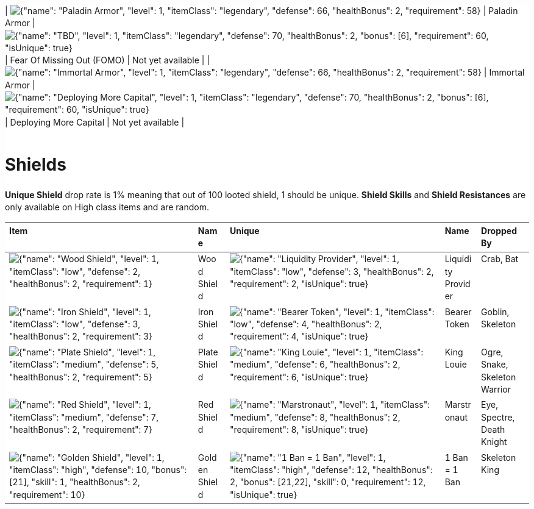 | ![{"name": "Paladin Armor", "level": 1, "itemClass": "legendary", "defense": 66, "healthBonus": 2, "requirement": 58}](https://nanobrowserquest.com/img/3/item-paladinarmor.png)   | Paladin Armor  | ![{"name": "TBD", "level": 1, "itemClass": "legendary", "defense": 70, "healthBonus": 2, "bonus": [6], "requirement": 60, "isUnique": true}](https://nanobrowserquest.com/img/3/item-paladinarmor.png)                            | Fear Of Missing Out (FOMO)        | Not yet available                                                                       |
| ![{"name": "Immortal Armor", "level": 1, "itemClass": "legendary", "defense": 66, "healthBonus": 2, "requirement": 58}](https://nanobrowserquest.com/img/3/item-immortalarmor.png) | Immortal Armor | ![{"name": "Deploying More Capital", "level": 1, "itemClass": "legendary", "defense": 70, "healthBonus": 2, "bonus": [6], "requirement": 60, "isUnique": true}](https://nanobrowserquest.com/img/3/item-immortalarmor.png)        | Deploying More Capital            | Not yet available                                                                       |

# Shields

**Unique Shield** drop rate is 1% meaning that out of 100 looted shield, 1 should be unique.
**Shield Skills** and **Shield Resistances** are only available on High class items and are random.

| Item                                                                                                                                                                                                                  | Name               | Unique                                                                                                                                                                                                                                  | Name                   | Dropped By                                                                              |
| :-------------------------------------------------------------------------------------------------------------------------------------------------------------------------------------------------------------------- | :----------------- | :-------------------------------------------------------------------------------------------------------------------------------------------------------------------------------------------------------------------------------------- | :--------------------- | :-------------------------------------------------------------------------------------- |
| ![{"name": "Wood Shield", "level": 1, "itemClass": "low", "defense": 2, "healthBonus": 2, "requirement": 1}](https://nanobrowserquest.com/img/3/item-shieldwood.png)                                                  | Wood Shield        | ![{"name": "Liquidity Provider", "level": 1, "itemClass": "low", "defense": 3, "healthBonus": 2, "requirement": 2, "isUnique": true}](https://nanobrowserquest.com/img/3/item-shieldwood.png)                                           | Liquidity Provider     | Crab, Bat                                                                               |
| ![{"name": "Iron Shield", "level": 1, "itemClass": "low", "defense": 3, "healthBonus": 2, "requirement": 3}](https://nanobrowserquest.com/img/3/item-shieldiron.png)                                                  | Iron Shield        | ![{"name": "Bearer Token", "level": 1, "itemClass": "low", "defense": 4, "healthBonus": 2, "requirement": 4, "isUnique": true}](https://nanobrowserquest.com/img/3/item-shieldiron.png)                                                 | Bearer Token           | Goblin, Skeleton                                                                        |
| ![{"name": "Plate Shield", "level": 1, "itemClass": "medium", "defense": 5, "healthBonus": 2, "requirement": 5}](https://nanobrowserquest.com/img/3/item-shieldplate.png)                                             | Plate Shield       | ![{"name": "King Louie", "level": 1, "itemClass": "medium", "defense": 6, "healthBonus": 2, "requirement": 6, "isUnique": true}](https://nanobrowserquest.com/img/3/item-shieldplate.png)                                               | King Louie             | Ogre, Snake, Skeleton Warrior                                                           |
| ![{"name": "Red Shield", "level": 1, "itemClass": "medium", "defense": 7, "healthBonus": 2, "requirement": 7}](https://nanobrowserquest.com/img/3/item-shieldred.png)                                                 | Red Shield         | ![{"name": "Marstronaut", "level": 1, "itemClass": "medium", "defense": 8, "healthBonus": 2, "requirement": 8, "isUnique": true}](https://nanobrowserquest.com/img/3/item-shieldred.png)                                                | Marstronaut            | Eye, Spectre, Death Knight                                                              |
| ![{"name": "Golden Shield", "level": 1, "itemClass": "high", "defense": 10, "bonus": [21], "skill": 1, "healthBonus": 2, "requirement": 10}](https://nanobrowserquest.com/img/3/item-shieldgolden.png)                | Golden Shield      | ![{"name": "1 Ban = 1 Ban", "level": 1, "itemClass": "high", "defense": 12, "healthBonus": 2, "bonus": [21,22], "skill": 0, "requirement": 12, "isUnique": true}](https://nanobrowserquest.com/img/3/item-shieldgolden.png)             | 1 Ban = 1 Ban          | Skeleton King                                                                           |